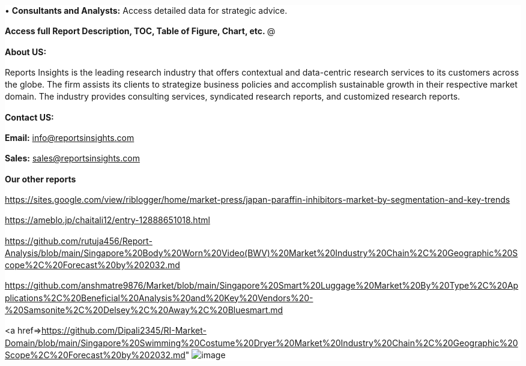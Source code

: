 • <strong>Consultants and Analysts:</strong> Access detailed data for strategic advice.
</ul>
<strong>Access full Report Description, TOC, Table of Figure, Chart, etc. </strong>@  <a href= style=color:#0000ff;></a></font>

<strong><strong>About US</strong>:</strong>

Reports Insights is the leading research industry that offers contextual and data-centric research services to its customers across the globe. The firm assists its clients to strategize business policies and accomplish sustainable growth in their respective market domain. The industry provides consulting services, syndicated research reports, and customized research reports.

<strong>Contact US:</strong>

<p class=""""><b>Email:</b> <a href=mailto:info@reportsinsights.com>info@reportsinsights.com</a></p>
<p class=""""><b>Sales:</b> <a href=mailto:sales@reportsinsights.com>sales@reportsinsights.com</a></p>

<strong>Our other reports</strong>

<a href=https://sites.google.com/view/riblogger/home/market-press/japan-paraffin-inhibitors-market-by-segmentation-and-key-trends>https://sites.google.com/view/riblogger/home/market-press/japan-paraffin-inhibitors-market-by-segmentation-and-key-trends</a>

<a href=https://ameblo.jp/chaitali12/entry-12888651018.html>https://ameblo.jp/chaitali12/entry-12888651018.html</a>

<a href=https://github.com/rutuja456/Report-Analysis/blob/main/Singapore%20Body%20Worn%20Video(BWV)%20Market%20Industry%20Chain%2C%20Geographic%20Scope%2C%20Forecast%20by%202032.md>https://github.com/rutuja456/Report-Analysis/blob/main/Singapore%20Body%20Worn%20Video(BWV)%20Market%20Industry%20Chain%2C%20Geographic%20Scope%2C%20Forecast%20by%202032.md</a>

<a href=https://github.com/anshmatre9876/Market/blob/main/Singapore%20Smart%20Luggage%20Market%20By%20Type%2C%20Applications%2C%20Beneficial%20Analysis%20and%20Key%20Vendors%20-%20Samsonite%2C%20Delsey%2C%20Away%2C%20Bluesmart.md>https://github.com/anshmatre9876/Market/blob/main/Singapore%20Smart%20Luggage%20Market%20By%20Type%2C%20Applications%2C%20Beneficial%20Analysis%20and%20Key%20Vendors%20-%20Samsonite%2C%20Delsey%2C%20Away%2C%20Bluesmart.md</a>

<a href=>https://github.com/Dipali2345/RI-Market-Domain/blob/main/Singapore%20Swimming%20Costume%20Dryer%20Market%20Industry%20Chain%2C%20Geographic%20Scope%2C%20Forecast%20by%202032.md</a>"
![image](https://github.com/user-attachments/assets/e28de16c-451a-4bde-849d-866fd25a2167)
